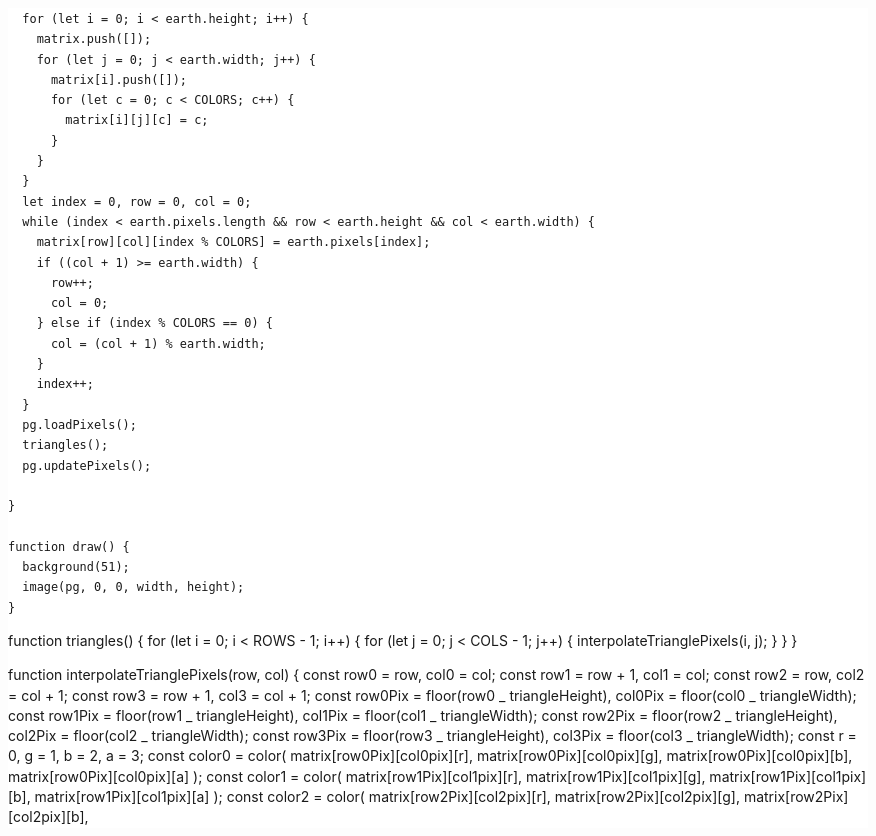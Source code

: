       for (let i = 0; i < earth.height; i++) {
        matrix.push([]);
        for (let j = 0; j < earth.width; j++) {
          matrix[i].push([]);
          for (let c = 0; c < COLORS; c++) {
            matrix[i][j][c] = c;
          }
        }
      }
      let index = 0, row = 0, col = 0;
      while (index < earth.pixels.length && row < earth.height && col < earth.width) {
        matrix[row][col][index % COLORS] = earth.pixels[index];
        if ((col + 1) >= earth.width) {
          row++;
          col = 0;
        } else if (index % COLORS == 0) {
          col = (col + 1) % earth.width;
        }
        index++;
      }
      pg.loadPixels();
      triangles();
      pg.updatePixels();

    }

    function draw() {
      background(51);
      image(pg, 0, 0, width, height);
    }

function triangles() {
for (let i = 0; i < ROWS - 1; i++) {
for (let j = 0; j < COLS - 1; j++) {
interpolateTrianglePixels(i, j);
}
}
}

function interpolateTrianglePixels(row, col) {
const row0 = row, col0 = col;
const row1 = row + 1, col1 = col;
const row2 = row, col2 = col + 1;
const row3 = row + 1, col3 = col + 1;
const row0Pix = floor(row0 _ triangleHeight), col0Pix = floor(col0 _ triangleWidth);
const row1Pix = floor(row1 _ triangleHeight), col1Pix = floor(col1 _ triangleWidth);
const row2Pix = floor(row2 _ triangleHeight), col2Pix = floor(col2 _ triangleWidth);
const row3Pix = floor(row3 _ triangleHeight), col3Pix = floor(col3 _ triangleWidth);
const r = 0, g = 1, b = 2, a = 3;
const color0 = color(
matrix[row0Pix][col0pix][r],
matrix[row0Pix][col0pix][g],
matrix[row0Pix][col0pix][b],
matrix[row0Pix][col0pix][a]
);
const color1 = color(
matrix[row1Pix][col1pix][r],
matrix[row1Pix][col1pix][g],
matrix[row1Pix][col1pix][b],
matrix[row1Pix][col1pix][a]
);
const color2 = color(
matrix[row2Pix][col2pix][r],
matrix[row2Pix][col2pix][g],
matrix[row2Pix][col2pix][b],